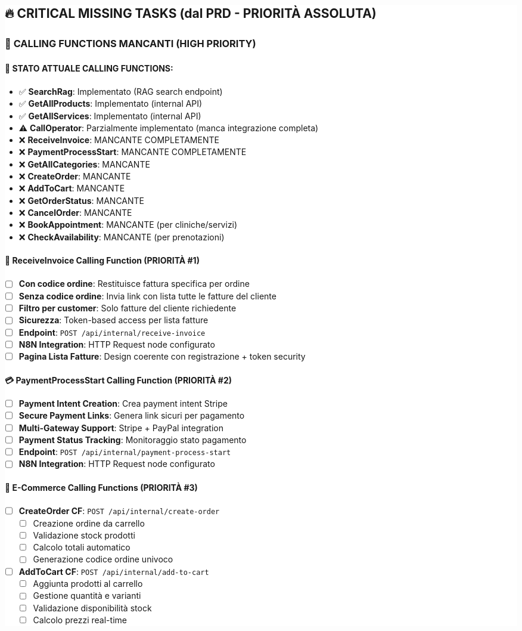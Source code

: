 ## 🔥 **CRITICAL MISSING TASKS** (dal PRD - PRIORITÀ ASSOLUTA)

### 📧 **CALLING FUNCTIONS MANCANTI** (HIGH PRIORITY)

#### 🚨 **STATO ATTUALE CALLING FUNCTIONS:**
- ✅ **SearchRag**: Implementato (RAG search endpoint)
- ✅ **GetAllProducts**: Implementato (internal API)  
- ✅ **GetAllServices**: Implementato (internal API)
- ⚠️ **CallOperator**: Parzialmente implementato (manca integrazione completa)
- ❌ **ReceiveInvoice**: MANCANTE COMPLETAMENTE
- ❌ **PaymentProcessStart**: MANCANTE COMPLETAMENTE
- ❌ **GetAllCategories**: MANCANTE
- ❌ **CreateOrder**: MANCANTE
- ❌ **AddToCart**: MANCANTE
- ❌ **GetOrderStatus**: MANCANTE
- ❌ **CancelOrder**: MANCANTE
- ❌ **BookAppointment**: MANCANTE (per cliniche/servizi)
- ❌ **CheckAvailability**: MANCANTE (per prenotazioni)

#### 📧 **ReceiveInvoice Calling Function** (PRIORITÀ #1)
- [ ] **Con codice ordine**: Restituisce fattura specifica per ordine
- [ ] **Senza codice ordine**: Invia link con lista tutte le fatture del cliente
- [ ] **Filtro per customer**: Solo fatture del cliente richiedente
- [ ] **Sicurezza**: Token-based access per lista fatture
- [ ] **Endpoint**: `POST /api/internal/receive-invoice`
- [ ] **N8N Integration**: HTTP Request node configurato
- [ ] **Pagina Lista Fatture**: Design coerente con registrazione + token security

#### 💳 **PaymentProcessStart Calling Function** (PRIORITÀ #2)
- [ ] **Payment Intent Creation**: Crea payment intent Stripe
- [ ] **Secure Payment Links**: Genera link sicuri per pagamento
- [ ] **Multi-Gateway Support**: Stripe + PayPal integration
- [ ] **Payment Status Tracking**: Monitoraggio stato pagamento
- [ ] **Endpoint**: `POST /api/internal/payment-process-start`
- [ ] **N8N Integration**: HTTP Request node configurato

#### 🛒 **E-Commerce Calling Functions** (PRIORITÀ #3)
- [ ] **CreateOrder CF**: `POST /api/internal/create-order`
  - [ ] Creazione ordine da carrello
  - [ ] Validazione stock prodotti
  - [ ] Calcolo totali automatico
  - [ ] Generazione codice ordine univoco

- [ ] **AddToCart CF**: `POST /api/internal/add-to-cart`
  - [ ] Aggiunta prodotti al carrello
  - [ ] Gestione quantità e varianti
  - [ ] Validazione disponibilità stock
  - [ ] Calcolo prezzi real-time
